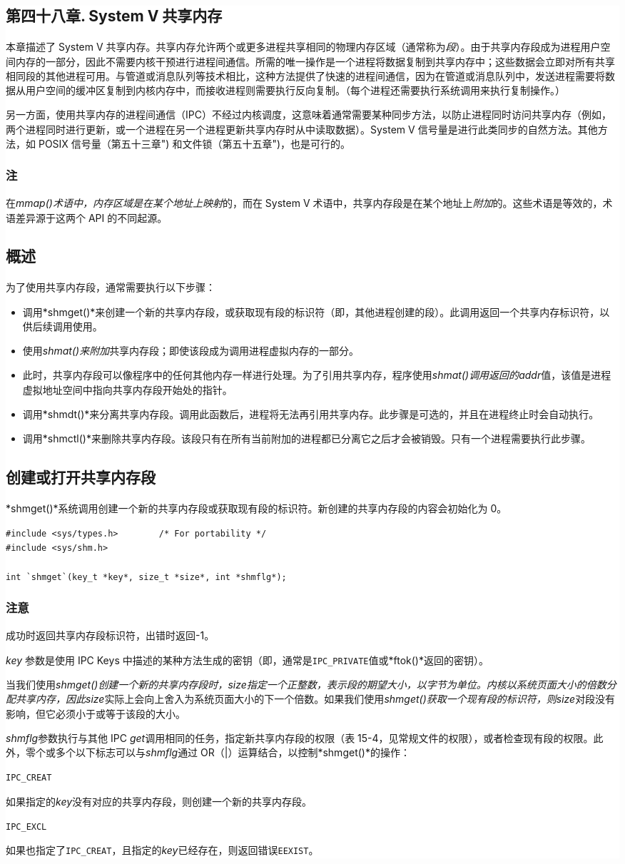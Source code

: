## 第四十八章. System V 共享内存

本章描述了 System V 共享内存。共享内存允许两个或更多进程共享相同的物理内存区域（通常称为*段*）。由于共享内存段成为进程用户空间内存的一部分，因此不需要内核干预进行进程间通信。所需的唯一操作是一个进程将数据复制到共享内存中；这些数据会立即对所有共享相同段的其他进程可用。与管道或消息队列等技术相比，这种方法提供了快速的进程间通信，因为在管道或消息队列中，发送进程需要将数据从用户空间的缓冲区复制到内核内存中，而接收进程则需要执行反向复制。（每个进程还需要执行系统调用来执行复制操作。）

另一方面，使用共享内存的进程间通信（IPC）不经过内核调度，这意味着通常需要某种同步方法，以防止进程同时访问共享内存（例如，两个进程同时进行更新，或一个进程在另一个进程更新共享内存时从中读取数据）。System V 信号量是进行此类同步的自然方法。其他方法，如 POSIX 信号量（第五十三章") 和文件锁（第五十五章")，也是可行的。

### 注

在*mmap()*术语中，内存区域是在某个地址上*映射*的，而在 System V 术语中，共享内存段是在某个地址上*附加*的。这些术语是等效的，术语差异源于这两个 API 的不同起源。

## 概述

为了使用共享内存段，通常需要执行以下步骤：

+   调用*shmget()*来创建一个新的共享内存段，或获取现有段的标识符（即，其他进程创建的段）。此调用返回一个共享内存标识符，以供后续调用使用。

+   使用*shmat()*来*附加*共享内存段；即使该段成为调用进程虚拟内存的一部分。

+   此时，共享内存段可以像程序中的任何其他内存一样进行处理。为了引用共享内存，程序使用*shmat()*调用返回的*addr*值，该值是进程虚拟地址空间中指向共享内存段开始处的指针。

+   调用*shmdt()*来分离共享内存段。调用此函数后，进程将无法再引用共享内存。此步骤是可选的，并且在进程终止时会自动执行。

+   调用*shmctl()*来删除共享内存段。该段只有在所有当前附加的进程都已分离它之后才会被销毁。只有一个进程需要执行此步骤。

## 创建或打开共享内存段

*shmget()*系统调用创建一个新的共享内存段或获取现有段的标识符。新创建的共享内存段的内容会初始化为 0。

```
#include <sys/types.h>        /* For portability */
#include <sys/shm.h>

int `shmget`(key_t *key*, size_t *size*, int *shmflg*);
```

### 注意

成功时返回共享内存段标识符，出错时返回-1。

*key* 参数是使用 IPC Keys 中描述的某种方法生成的密钥（即，通常是`IPC_PRIVATE`值或*ftok()*返回的密钥）。

当我们使用*shmget()*创建一个新的共享内存段时，*size*指定一个正整数，表示段的期望大小，以字节为单位。内核以系统页面大小的倍数分配共享内存，因此*size*实际上会向上舍入为系统页面大小的下一个倍数。如果我们使用*shmget()*获取一个现有段的标识符，则*size*对段没有影响，但它必须小于或等于该段的大小。

*shmflg*参数执行与其他 IPC *get*调用相同的任务，指定新共享内存段的权限（表 15-4，见常规文件的权限），或者检查现有段的权限。此外，零个或多个以下标志可以与*shmflg*通过 OR（|）运算结合，以控制*shmget()*的操作：

`IPC_CREAT`

如果指定的*key*没有对应的共享内存段，则创建一个新的共享内存段。

`IPC_EXCL`

如果也指定了`IPC_CREAT`，且指定的*key*已经存在，则返回错误`EEXIST`。
